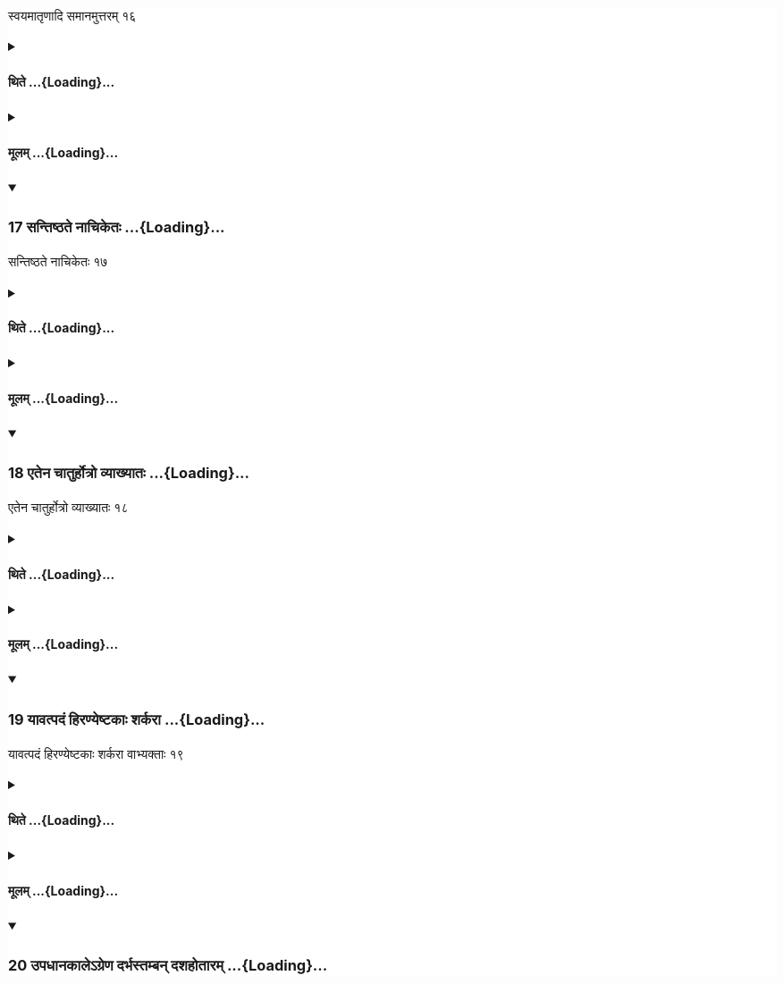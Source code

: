 स्वयमातृणादि समानमुत्तरम् १६
</details>
</div>
<div class="js_include collapsed" newlevelforh1="4" title="थिते" unfilled url="/vedAH_yajuH/taittirIyam/sUtram/ApastambaH/shrautam/thite/19/14/16_svayamAtRNAdi_samAnamuttaram.md">
<details><summary><h4>थिते ...{Loading}...</h4></summary></details>
</div>
<div class="js_include collapsed" newlevelforh1="4" title="मूलम्" unfilled url="/vedAH_yajuH/taittirIyam/sUtram/ApastambaH/shrautam/mUlam/19/14/16_svayamAtRNAdi_samAnamuttaram.md">
<details><summary><h4>मूलम् ...{Loading}...</h4></summary></details>
</div>
<div class="js_include" includetitle="true" newlevelforh1="3" unfilled url="/vedAH_yajuH/taittirIyam/sUtram/ApastambaH/shrautam/vishvAsa-prastutiH/19/14/17_santiShThate_nAchiketaH.md">
<details open><summary><h3>17 सन्तिष्ठते नाचिकेतः ...{Loading}...</h3></summary>

सन्तिष्ठते नाचिकेतः १७
</details>
</div>
<div class="js_include collapsed" newlevelforh1="4" title="थिते" unfilled url="/vedAH_yajuH/taittirIyam/sUtram/ApastambaH/shrautam/thite/19/14/17_santiShThate_nAchiketaH.md">
<details><summary><h4>थिते ...{Loading}...</h4></summary></details>
</div>
<div class="js_include collapsed" newlevelforh1="4" title="मूलम्" unfilled url="/vedAH_yajuH/taittirIyam/sUtram/ApastambaH/shrautam/mUlam/19/14/17_santiShThate_nAchiketaH.md">
<details><summary><h4>मूलम् ...{Loading}...</h4></summary></details>
</div>
<div class="js_include" includetitle="true" newlevelforh1="3" unfilled url="/vedAH_yajuH/taittirIyam/sUtram/ApastambaH/shrautam/vishvAsa-prastutiH/19/14/18_etena_chAturhotro_vyAkhyAtaH.md">
<details open><summary><h3>18 एतेन चातुर्होत्रो व्याख्यातः ...{Loading}...</h3></summary>

एतेन चातुर्होत्रो व्याख्यातः १८
</details>
</div>
<div class="js_include collapsed" newlevelforh1="4" title="थिते" unfilled url="/vedAH_yajuH/taittirIyam/sUtram/ApastambaH/shrautam/thite/19/14/18_etena_chAturhotro_vyAkhyAtaH.md">
<details><summary><h4>थिते ...{Loading}...</h4></summary></details>
</div>
<div class="js_include collapsed" newlevelforh1="4" title="मूलम्" unfilled url="/vedAH_yajuH/taittirIyam/sUtram/ApastambaH/shrautam/mUlam/19/14/18_etena_chAturhotro_vyAkhyAtaH.md">
<details><summary><h4>मूलम् ...{Loading}...</h4></summary></details>
</div>
<div class="js_include" includetitle="true" newlevelforh1="3" unfilled url="/vedAH_yajuH/taittirIyam/sUtram/ApastambaH/shrautam/vishvAsa-prastutiH/19/14/19_yAvatpadaM_hiraNyeShTakAH_sharkarA.md">
<details open><summary><h3>19 यावत्पदं हिरण्येष्टकाः शर्करा ...{Loading}...</h3></summary>

यावत्पदं हिरण्येष्टकाः शर्करा वाभ्यक्ताः १९
</details>
</div>
<div class="js_include collapsed" newlevelforh1="4" title="थिते" unfilled url="/vedAH_yajuH/taittirIyam/sUtram/ApastambaH/shrautam/thite/19/14/19_yAvatpadaM_hiraNyeShTakAH_sharkarA.md">
<details><summary><h4>थिते ...{Loading}...</h4></summary></details>
</div>
<div class="js_include collapsed" newlevelforh1="4" title="मूलम्" unfilled url="/vedAH_yajuH/taittirIyam/sUtram/ApastambaH/shrautam/mUlam/19/14/19_yAvatpadaM_hiraNyeShTakAH_sharkarA.md">
<details><summary><h4>मूलम् ...{Loading}...</h4></summary></details>
</div>
<div class="js_include" includetitle="true" newlevelforh1="3" unfilled url="/vedAH_yajuH/taittirIyam/sUtram/ApastambaH/shrautam/vishvAsa-prastutiH/19/14/20_upadhAnakAle-greNa_darbhastamban_dashahotAram.md">
<details open><summary><h3>20 उपधानकालेऽग्रेण दर्भस्तम्बन् दशहोतारम् ...{Loading}...</h3></summary>
